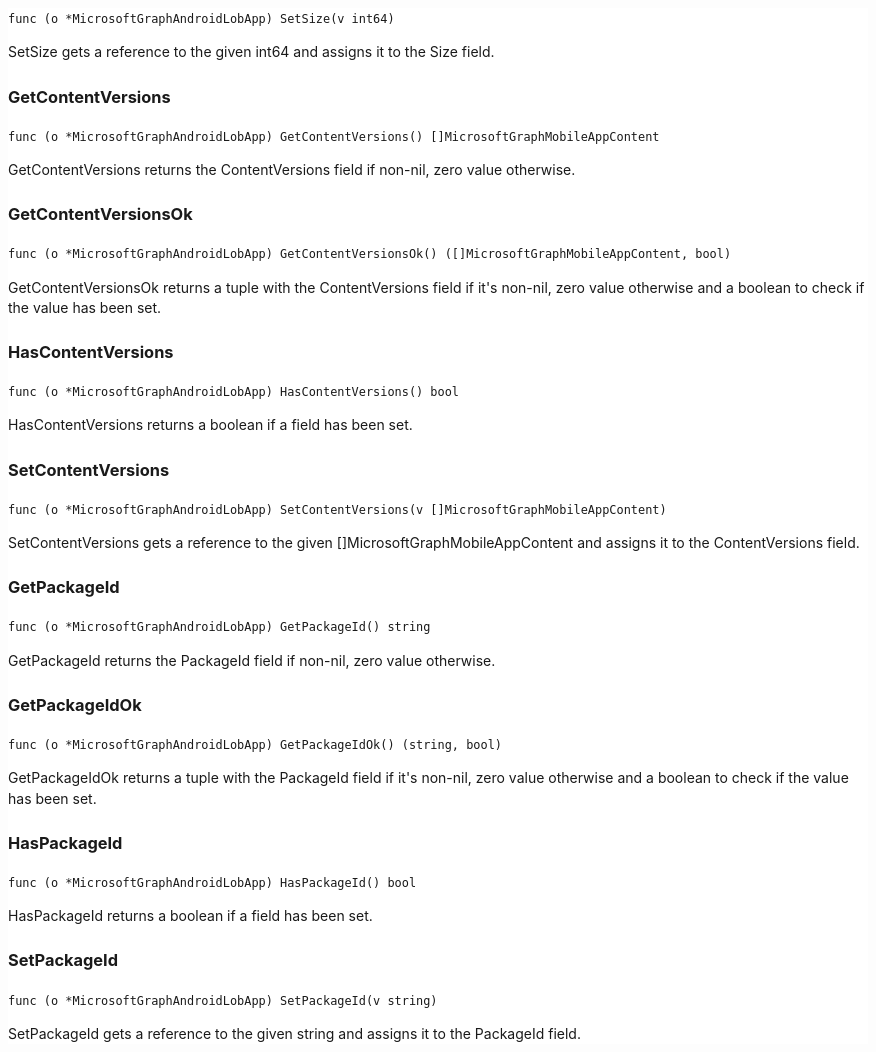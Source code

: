 `func (o *MicrosoftGraphAndroidLobApp) SetSize(v int64)`

SetSize gets a reference to the given int64 and assigns it to the Size field.

### GetContentVersions

`func (o *MicrosoftGraphAndroidLobApp) GetContentVersions() []MicrosoftGraphMobileAppContent`

GetContentVersions returns the ContentVersions field if non-nil, zero value otherwise.

### GetContentVersionsOk

`func (o *MicrosoftGraphAndroidLobApp) GetContentVersionsOk() ([]MicrosoftGraphMobileAppContent, bool)`

GetContentVersionsOk returns a tuple with the ContentVersions field if it's non-nil, zero value otherwise
and a boolean to check if the value has been set.

### HasContentVersions

`func (o *MicrosoftGraphAndroidLobApp) HasContentVersions() bool`

HasContentVersions returns a boolean if a field has been set.

### SetContentVersions

`func (o *MicrosoftGraphAndroidLobApp) SetContentVersions(v []MicrosoftGraphMobileAppContent)`

SetContentVersions gets a reference to the given []MicrosoftGraphMobileAppContent and assigns it to the ContentVersions field.

### GetPackageId

`func (o *MicrosoftGraphAndroidLobApp) GetPackageId() string`

GetPackageId returns the PackageId field if non-nil, zero value otherwise.

### GetPackageIdOk

`func (o *MicrosoftGraphAndroidLobApp) GetPackageIdOk() (string, bool)`

GetPackageIdOk returns a tuple with the PackageId field if it's non-nil, zero value otherwise
and a boolean to check if the value has been set.

### HasPackageId

`func (o *MicrosoftGraphAndroidLobApp) HasPackageId() bool`

HasPackageId returns a boolean if a field has been set.

### SetPackageId

`func (o *MicrosoftGraphAndroidLobApp) SetPackageId(v string)`

SetPackageId gets a reference to the given string and assigns it to the PackageId field.
